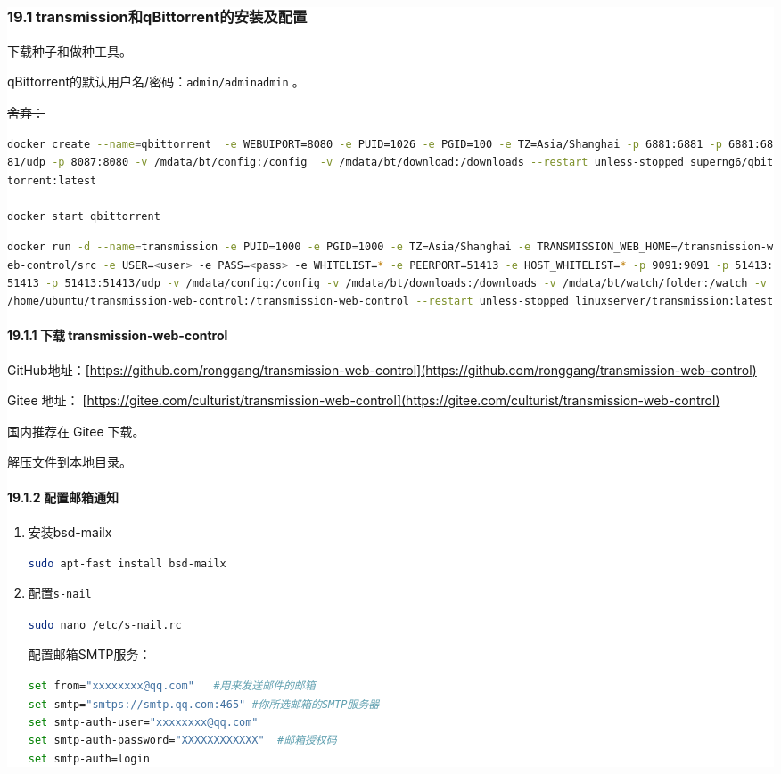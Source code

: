 ### 19.1 transmission和qBittorrent的安装及配置

下载种子和做种工具。

qBittorrent的默认用户名/密码：`admin/adminadmin` 。

~~舍弃：~~

```bash
docker create --name=qbittorrent  -e WEBUIPORT=8080 -e PUID=1026 -e PGID=100 -e TZ=Asia/Shanghai -p 6881:6881 -p 6881:6881/udp -p 8087:8080 -v /mdata/bt/config:/config  -v /mdata/bt/download:/downloads --restart unless-stopped superng6/qbittorrent:latest

docker start qbittorrent
```

```bash
docker run -d --name=transmission -e PUID=1000 -e PGID=1000 -e TZ=Asia/Shanghai -e TRANSMISSION_WEB_HOME=/transmission-web-control/src -e USER=<user> -e PASS=<pass> -e WHITELIST=* -e PEERPORT=51413 -e HOST_WHITELIST=* -p 9091:9091 -p 51413:51413 -p 51413:51413/udp -v /mdata/config:/config -v /mdata/bt/downloads:/downloads -v /mdata/bt/watch/folder:/watch -v /home/ubuntu/transmission-web-control:/transmission-web-control --restart unless-stopped linuxserver/transmission:latest
```

#### 19.1.1 **下载 transmission-web-control**

GitHub地址：[https://github.com/ronggang/transmission-web-control](https://github.com/ronggang/transmission-web-control)

Gitee 地址： [https://gitee.com/culturist/transmission-web-control](https://gitee.com/culturist/transmission-web-control)

国内推荐在 Gitee 下载。

解压文件到本地目录。

#### 19.1.2 配置邮箱通知

1. 安装bsd-mailx
   
    ```bash
    sudo apt-fast install bsd-mailx
    
    ```
    
2. 配置`s-nail`
   
    ```bash
    sudo nano /etc/s-nail.rc
    ```
    
    配置邮箱SMTP服务：
    
    ```bash
    set from="xxxxxxxx@qq.com"   #用来发送邮件的邮箱
    set smtp="smtps://smtp.qq.com:465" #你所选邮箱的SMTP服务器
    set smtp-auth-user="xxxxxxxx@qq.com" 
    set smtp-auth-password="XXXXXXXXXXXX"  #邮箱授权码
    set smtp-auth=login
    ```
    